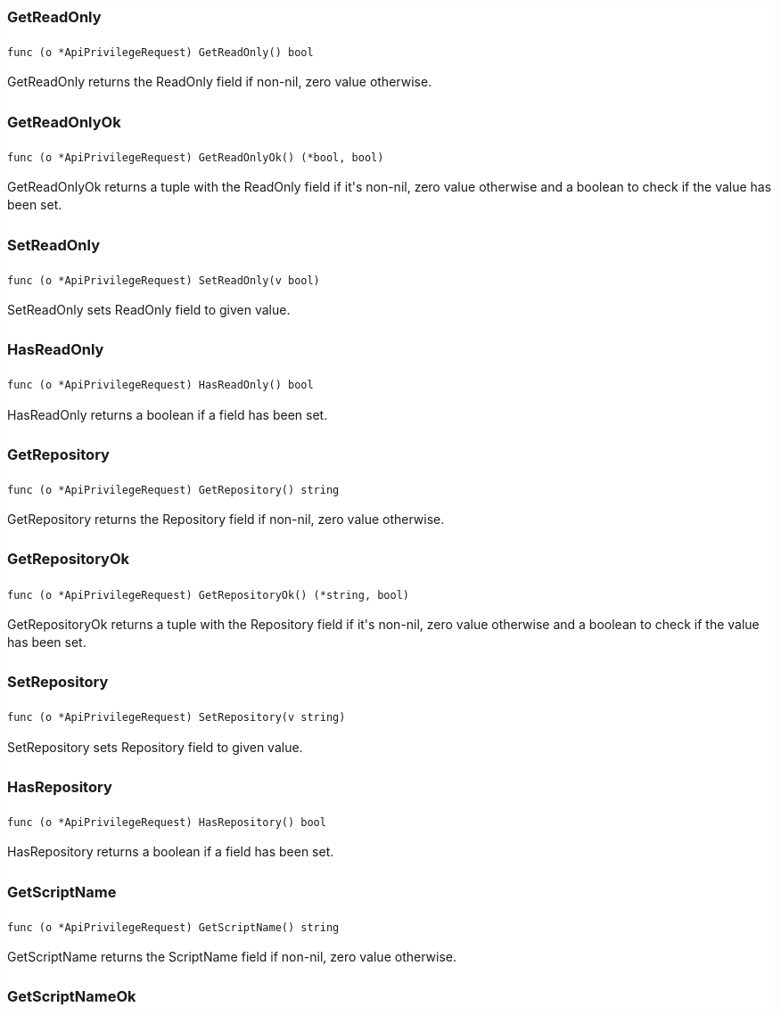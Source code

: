 ### GetReadOnly

`func (o *ApiPrivilegeRequest) GetReadOnly() bool`

GetReadOnly returns the ReadOnly field if non-nil, zero value otherwise.

### GetReadOnlyOk

`func (o *ApiPrivilegeRequest) GetReadOnlyOk() (*bool, bool)`

GetReadOnlyOk returns a tuple with the ReadOnly field if it's non-nil, zero value otherwise
and a boolean to check if the value has been set.

### SetReadOnly

`func (o *ApiPrivilegeRequest) SetReadOnly(v bool)`

SetReadOnly sets ReadOnly field to given value.

### HasReadOnly

`func (o *ApiPrivilegeRequest) HasReadOnly() bool`

HasReadOnly returns a boolean if a field has been set.

### GetRepository

`func (o *ApiPrivilegeRequest) GetRepository() string`

GetRepository returns the Repository field if non-nil, zero value otherwise.

### GetRepositoryOk

`func (o *ApiPrivilegeRequest) GetRepositoryOk() (*string, bool)`

GetRepositoryOk returns a tuple with the Repository field if it's non-nil, zero value otherwise
and a boolean to check if the value has been set.

### SetRepository

`func (o *ApiPrivilegeRequest) SetRepository(v string)`

SetRepository sets Repository field to given value.

### HasRepository

`func (o *ApiPrivilegeRequest) HasRepository() bool`

HasRepository returns a boolean if a field has been set.

### GetScriptName

`func (o *ApiPrivilegeRequest) GetScriptName() string`

GetScriptName returns the ScriptName field if non-nil, zero value otherwise.

### GetScriptNameOk
